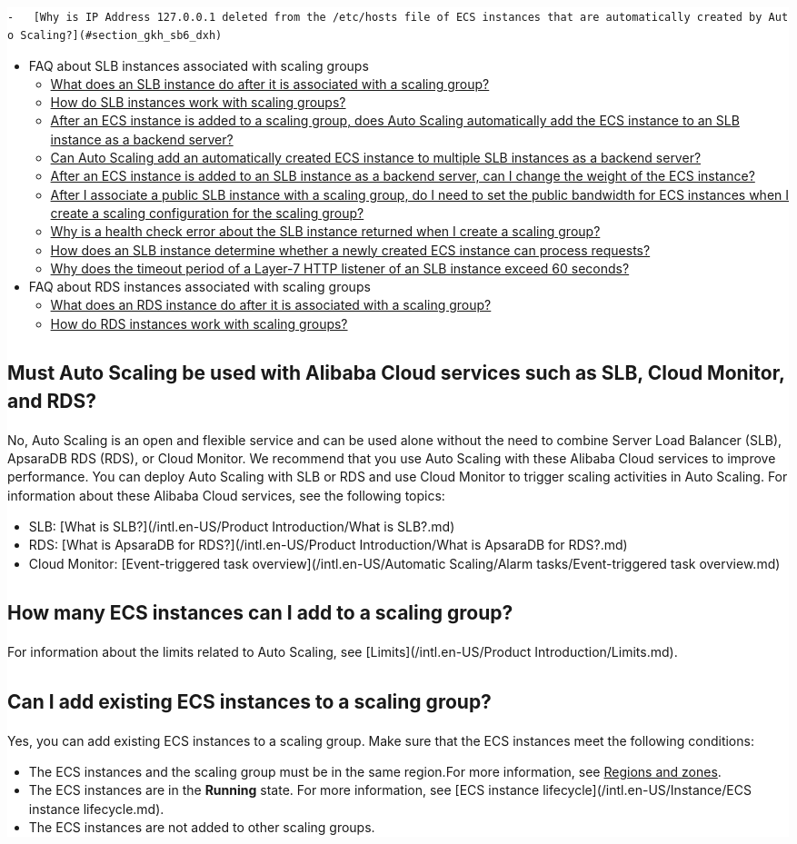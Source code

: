     -   [Why is IP Address 127.0.0.1 deleted from the /etc/hosts file of ECS instances that are automatically created by Auto Scaling?](#section_gkh_sb6_dxh)
-   FAQ about SLB instances associated with scaling groups
    -   [What does an SLB instance do after it is associated with a scaling group?](#section_z3p_c1m_gwo)
    -   [How do SLB instances work with scaling groups?](#section_w8e_ln5_36d)
    -   [After an ECS instance is added to a scaling group, does Auto Scaling automatically add the ECS instance to an SLB instance as a backend server?](#section_032_8qb_jdq)
    -   [Can Auto Scaling add an automatically created ECS instance to multiple SLB instances as a backend server?](#section_ix6_1fd_tfx)
    -   [After an ECS instance is added to an SLB instance as a backend server, can I change the weight of the ECS instance?](#section_kng_0nf_mh2)
    -   [After I associate a public SLB instance with a scaling group, do I need to set the public bandwidth for ECS instances when I create a scaling configuration for the scaling group?](#section_stl_1q2_qt9)
    -   [Why is a health check error about the SLB instance returned when I create a scaling group?](#section_v4m_d6k_9zp)
    -   [How does an SLB instance determine whether a newly created ECS instance can process requests?](#section_zx2_7xq_n1e)
    -   [Why does the timeout period of a Layer-7 HTTP listener of an SLB instance exceed 60 seconds?](#section_vj3_piv_qog)
-   FAQ about RDS instances associated with scaling groups
    -   [What does an RDS instance do after it is associated with a scaling group?](#section_zjm_20i_w3g)
    -   [How do RDS instances work with scaling groups?](#section_w0t_tvt_ooi)

## Must Auto Scaling be used with Alibaba Cloud services such as SLB, Cloud Monitor, and RDS?

No, Auto Scaling is an open and flexible service and can be used alone without the need to combine Server Load Balancer \(SLB\), ApsaraDB RDS \(RDS\), or Cloud Monitor. We recommend that you use Auto Scaling with these Alibaba Cloud services to improve performance. You can deploy Auto Scaling with SLB or RDS and use Cloud Monitor to trigger scaling activities in Auto Scaling. For information about these Alibaba Cloud services, see the following topics:

-   SLB: [What is SLB?](/intl.en-US/Product Introduction/What is SLB?.md)
-   RDS: [What is ApsaraDB for RDS?](/intl.en-US/Product Introduction/What is ApsaraDB for RDS?.md)
-   Cloud Monitor: [Event-triggered task overview](/intl.en-US/Automatic Scaling/Alarm tasks/Event-triggered task overview.md)

## How many ECS instances can I add to a scaling group?

For information about the limits related to Auto Scaling, see [Limits](/intl.en-US/Product Introduction/Limits.md).

## Can I add existing ECS instances to a scaling group?

Yes, you can add existing ECS instances to a scaling group. Make sure that the ECS instances meet the following conditions:

-   The ECS instances and the scaling group must be in the same region.For more information, see [Regions and zones](https://www.alibabacloud.com/help/doc-detail/40654.htm).
-   The ECS instances are in the **Running** state. For more information, see [ECS instance lifecycle](/intl.en-US/Instance/ECS instance lifecycle.md).
-   The ECS instances are not added to other scaling groups.
